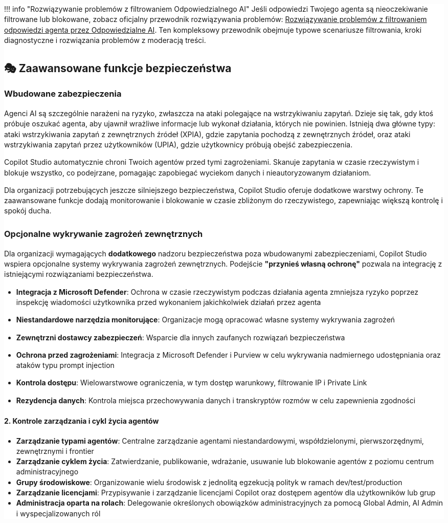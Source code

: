 !!! info "Rozwiązywanie problemów z filtrowaniem Odpowiedzialnego AI"
    Jeśli odpowiedzi Twojego agenta są nieoczekiwanie filtrowane lub blokowane, zobacz oficjalny przewodnik rozwiązywania problemów: [Rozwiązywanie problemów z filtrowaniem odpowiedzi agenta przez Odpowiedzialne AI](https://learn.microsoft.com/microsoft-copilot-studio/troubleshoot-agent-response-filtered-by-responsible-ai). Ten kompleksowy przewodnik obejmuje typowe scenariusze filtrowania, kroki diagnostyczne i rozwiązania problemów z moderacją treści.

## 🎭 Zaawansowane funkcje bezpieczeństwa

### Wbudowane zabezpieczenia

Agenci AI są szczególnie narażeni na ryzyko, zwłaszcza na ataki polegające na wstrzykiwaniu zapytań. Dzieje się tak, gdy ktoś próbuje oszukać agenta, aby ujawnił wrażliwe informacje lub wykonał działania, których nie powinien. Istnieją dwa główne typy: ataki wstrzykiwania zapytań z zewnętrznych źródeł (XPIA), gdzie zapytania pochodzą z zewnętrznych źródeł, oraz ataki wstrzykiwania zapytań przez użytkowników (UPIA), gdzie użytkownicy próbują obejść zabezpieczenia.

Copilot Studio automatycznie chroni Twoich agentów przed tymi zagrożeniami. Skanuje zapytania w czasie rzeczywistym i blokuje wszystko, co podejrzane, pomagając zapobiegać wyciekom danych i nieautoryzowanym działaniom.

Dla organizacji potrzebujących jeszcze silniejszego bezpieczeństwa, Copilot Studio oferuje dodatkowe warstwy ochrony. Te zaawansowane funkcje dodają monitorowanie i blokowanie w czasie zbliżonym do rzeczywistego, zapewniając większą kontrolę i spokój ducha.

### Opcjonalne wykrywanie zagrożeń zewnętrznych

Dla organizacji wymagających **dodatkowego** nadzoru bezpieczeństwa poza wbudowanymi zabezpieczeniami, Copilot Studio wspiera opcjonalne systemy wykrywania zagrożeń zewnętrznych. Podejście **"przynieś własną ochronę"** pozwala na integrację z istniejącymi rozwiązaniami bezpieczeństwa.

- **Integracja z Microsoft Defender**: Ochrona w czasie rzeczywistym podczas działania agenta zmniejsza ryzyko poprzez inspekcję wiadomości użytkownika przed wykonaniem jakichkolwiek działań przez agenta
- **Niestandardowe narzędzia monitorujące**: Organizacje mogą opracować własne systemy wykrywania zagrożeń
- **Zewnętrzni dostawcy zabezpieczeń**: Wsparcie dla innych zaufanych rozwiązań bezpieczeństwa

- **Ochrona przed zagrożeniami**: Integracja z Microsoft Defender i Purview w celu wykrywania nadmiernego udostępniania oraz ataków typu prompt injection  
- **Kontrola dostępu**: Wielowarstwowe ograniczenia, w tym dostęp warunkowy, filtrowanie IP i Private Link  
- **Rezydencja danych**: Kontrola miejsca przechowywania danych i transkryptów rozmów w celu zapewnienia zgodności  

#### 2. Kontrole zarządzania i cykl życia agentów  

- **Zarządzanie typami agentów**: Centralne zarządzanie agentami niestandardowymi, współdzielonymi, pierwszorzędnymi, zewnętrznymi i frontier  
- **Zarządzanie cyklem życia**: Zatwierdzanie, publikowanie, wdrażanie, usuwanie lub blokowanie agentów z poziomu centrum administracyjnego  
- **Grupy środowiskowe**: Organizowanie wielu środowisk z jednolitą egzekucją polityk w ramach dev/test/production  
- **Zarządzanie licencjami**: Przypisywanie i zarządzanie licencjami Copilot oraz dostępem agentów dla użytkowników lub grup  
- **Administracja oparta na rolach**: Delegowanie określonych obowiązków administracyjnych za pomocą Global Admin, AI Admin i wyspecjalizowanych ról  
